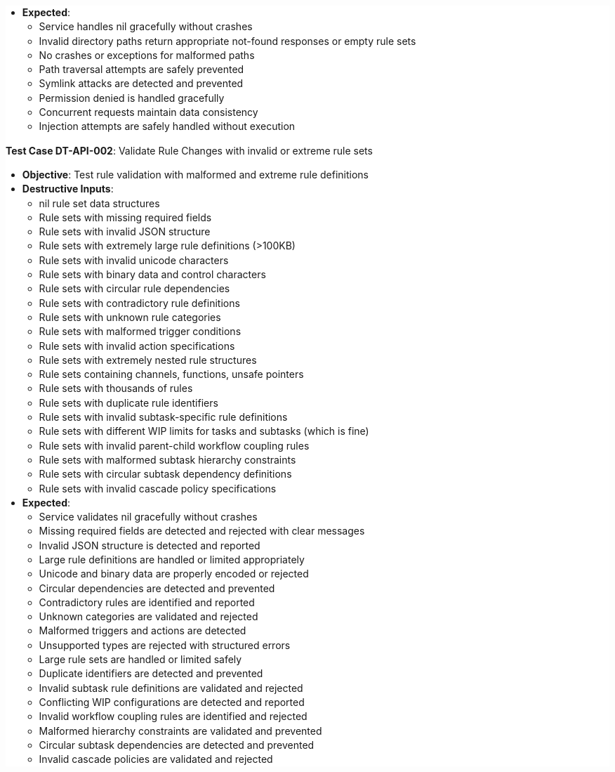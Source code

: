 - **Expected**:
  - Service handles nil gracefully without crashes
  - Invalid directory paths return appropriate not-found responses or empty rule sets
  - No crashes or exceptions for malformed paths
  - Path traversal attempts are safely prevented
  - Symlink attacks are detected and prevented
  - Permission denied is handled gracefully
  - Concurrent requests maintain data consistency
  - Injection attempts are safely handled without execution

**Test Case DT-API-002**: Validate Rule Changes with invalid or extreme rule sets
- **Objective**: Test rule validation with malformed and extreme rule definitions
- **Destructive Inputs**:
  - nil rule set data structures
  - Rule sets with missing required fields
  - Rule sets with invalid JSON structure
  - Rule sets with extremely large rule definitions (>100KB)
  - Rule sets with invalid unicode characters
  - Rule sets with binary data and control characters
  - Rule sets with circular rule dependencies
  - Rule sets with contradictory rule definitions
  - Rule sets with unknown rule categories
  - Rule sets with malformed trigger conditions
  - Rule sets with invalid action specifications
  - Rule sets with extremely nested rule structures
  - Rule sets containing channels, functions, unsafe pointers
  - Rule sets with thousands of rules
  - Rule sets with duplicate rule identifiers
  - Rule sets with invalid subtask-specific rule definitions
  - Rule sets with different WIP limits for tasks and subtasks (which is fine)
  - Rule sets with invalid parent-child workflow coupling rules
  - Rule sets with malformed subtask hierarchy constraints
  - Rule sets with circular subtask dependency definitions
  - Rule sets with invalid cascade policy specifications
- **Expected**:
  - Service validates nil gracefully without crashes
  - Missing required fields are detected and rejected with clear messages
  - Invalid JSON structure is detected and reported
  - Large rule definitions are handled or limited appropriately
  - Unicode and binary data are properly encoded or rejected
  - Circular dependencies are detected and prevented
  - Contradictory rules are identified and reported
  - Unknown categories are validated and rejected
  - Malformed triggers and actions are detected
  - Unsupported types are rejected with structured errors
  - Large rule sets are handled or limited safely
  - Duplicate identifiers are detected and prevented
  - Invalid subtask rule definitions are validated and rejected
  - Conflicting WIP configurations are detected and reported
  - Invalid workflow coupling rules are identified and rejected
  - Malformed hierarchy constraints are validated and prevented
  - Circular subtask dependencies are detected and prevented
  - Invalid cascade policies are validated and rejected
